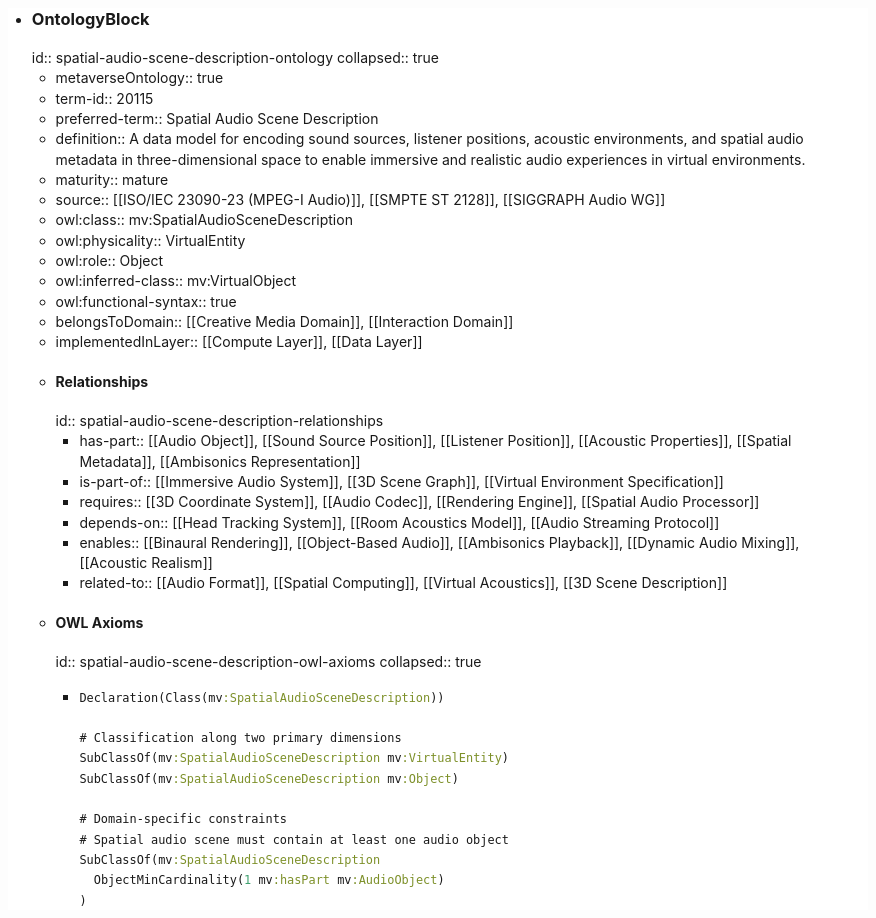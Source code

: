 - ### OntologyBlock
  id:: spatial-audio-scene-description-ontology
  collapsed:: true
	- metaverseOntology:: true
	- term-id:: 20115
	- preferred-term:: Spatial Audio Scene Description
	- definition:: A data model for encoding sound sources, listener positions, acoustic environments, and spatial audio metadata in three-dimensional space to enable immersive and realistic audio experiences in virtual environments.
	- maturity:: mature
	- source:: [[ISO/IEC 23090-23 (MPEG-I Audio)]], [[SMPTE ST 2128]], [[SIGGRAPH Audio WG]]
	- owl:class:: mv:SpatialAudioSceneDescription
	- owl:physicality:: VirtualEntity
	- owl:role:: Object
	- owl:inferred-class:: mv:VirtualObject
	- owl:functional-syntax:: true
	- belongsToDomain:: [[Creative Media Domain]], [[Interaction Domain]]
	- implementedInLayer:: [[Compute Layer]], [[Data Layer]]
	- #### Relationships
	  id:: spatial-audio-scene-description-relationships
		- has-part:: [[Audio Object]], [[Sound Source Position]], [[Listener Position]], [[Acoustic Properties]], [[Spatial Metadata]], [[Ambisonics Representation]]
		- is-part-of:: [[Immersive Audio System]], [[3D Scene Graph]], [[Virtual Environment Specification]]
		- requires:: [[3D Coordinate System]], [[Audio Codec]], [[Rendering Engine]], [[Spatial Audio Processor]]
		- depends-on:: [[Head Tracking System]], [[Room Acoustics Model]], [[Audio Streaming Protocol]]
		- enables:: [[Binaural Rendering]], [[Object-Based Audio]], [[Ambisonics Playback]], [[Dynamic Audio Mixing]], [[Acoustic Realism]]
		- related-to:: [[Audio Format]], [[Spatial Computing]], [[Virtual Acoustics]], [[3D Scene Description]]
	- #### OWL Axioms
	  id:: spatial-audio-scene-description-owl-axioms
	  collapsed:: true
		- ```clojure
		  Declaration(Class(mv:SpatialAudioSceneDescription))

		  # Classification along two primary dimensions
		  SubClassOf(mv:SpatialAudioSceneDescription mv:VirtualEntity)
		  SubClassOf(mv:SpatialAudioSceneDescription mv:Object)

		  # Domain-specific constraints
		  # Spatial audio scene must contain at least one audio object
		  SubClassOf(mv:SpatialAudioSceneDescription
		    ObjectMinCardinality(1 mv:hasPart mv:AudioObject)
		  )
